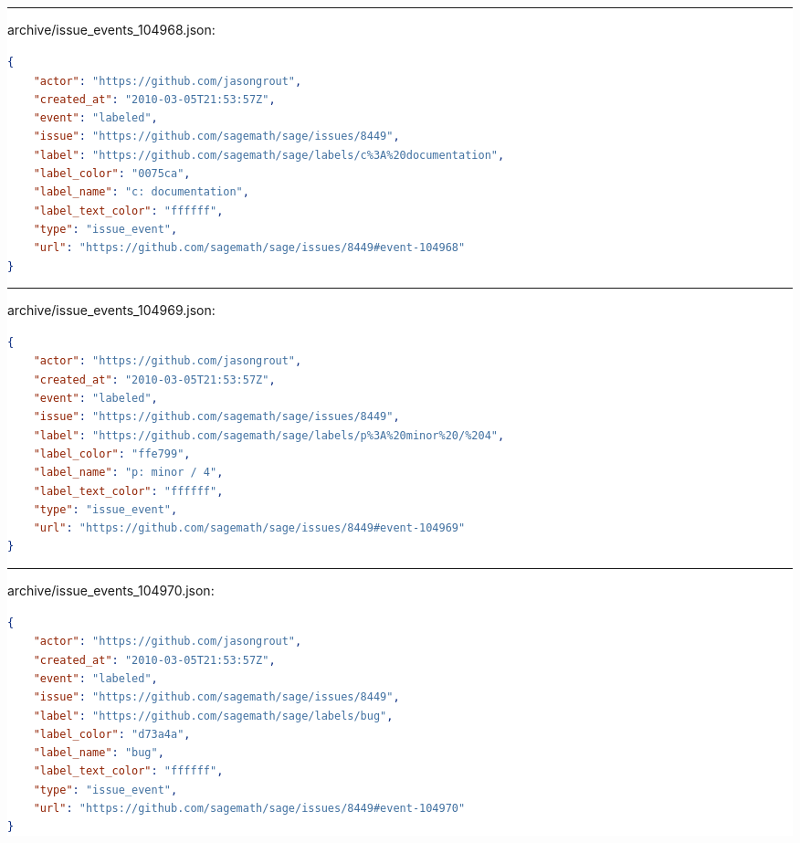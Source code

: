 

---

archive/issue_events_104968.json:
```json
{
    "actor": "https://github.com/jasongrout",
    "created_at": "2010-03-05T21:53:57Z",
    "event": "labeled",
    "issue": "https://github.com/sagemath/sage/issues/8449",
    "label": "https://github.com/sagemath/sage/labels/c%3A%20documentation",
    "label_color": "0075ca",
    "label_name": "c: documentation",
    "label_text_color": "ffffff",
    "type": "issue_event",
    "url": "https://github.com/sagemath/sage/issues/8449#event-104968"
}
```



---

archive/issue_events_104969.json:
```json
{
    "actor": "https://github.com/jasongrout",
    "created_at": "2010-03-05T21:53:57Z",
    "event": "labeled",
    "issue": "https://github.com/sagemath/sage/issues/8449",
    "label": "https://github.com/sagemath/sage/labels/p%3A%20minor%20/%204",
    "label_color": "ffe799",
    "label_name": "p: minor / 4",
    "label_text_color": "ffffff",
    "type": "issue_event",
    "url": "https://github.com/sagemath/sage/issues/8449#event-104969"
}
```



---

archive/issue_events_104970.json:
```json
{
    "actor": "https://github.com/jasongrout",
    "created_at": "2010-03-05T21:53:57Z",
    "event": "labeled",
    "issue": "https://github.com/sagemath/sage/issues/8449",
    "label": "https://github.com/sagemath/sage/labels/bug",
    "label_color": "d73a4a",
    "label_name": "bug",
    "label_text_color": "ffffff",
    "type": "issue_event",
    "url": "https://github.com/sagemath/sage/issues/8449#event-104970"
}
```
